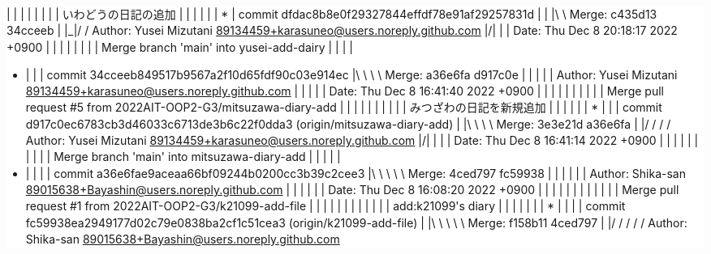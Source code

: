 | | | |
| | | |     いわどうの日記の追加
| | | |
| | * |   commit dfdac8b8e0f29327844effdf78e91af29257831d
| | |\ \  Merge: c435d13 34cceeb
| |_|/ /  Author: Yusei Mizutani <89134459+karasuneo@users.noreply.github.com>
|/| | |   Date:   Thu Dec 8 20:18:17 2022 +0900
| | | |
| | | |       Merge branch 'main' into yusei-add-dairy
| | | |
* | | |   commit 34cceeb849517b9567a2f10d65fdf90c03e914ec
|\ \ \ \  Merge: a36e6fa d917c0e
| | | | | Author: Yusei Mizutani <89134459+karasuneo@users.noreply.github.com>
| | | | | Date:   Thu Dec 8 16:41:40 2022 +0900
| | | | |
| | | | |     Merge pull request #5 from 2022AIT-OOP2-G3/mitsuzawa-diary-add
| | | | |
| | | | |     みつざわの日記を新規追加
| | | | |
| * | | |   commit d917c0ec6783cb3d46033c6713de3b6c22f0dda3 (origin/mitsuzawa-diary-add)
| |\ \ \ \  Merge: 3e3e21d a36e6fa
| |/ / / /  Author: Yusei Mizutani <89134459+karasuneo@users.noreply.github.com>
|/| | | |   Date:   Thu Dec 8 16:41:14 2022 +0900
| | | | |
| | | | |       Merge branch 'main' into mitsuzawa-diary-add
| | | | |
* | | | |   commit a36e6fae9aceaa66bf09244b0200cc3b39c2cee3
|\ \ \ \ \  Merge: 4ced797 fc59938
| | | | | | Author: Shika-san <89015638+Bayashin@users.noreply.github.com>
| | | | | | Date:   Thu Dec 8 16:08:20 2022 +0900
| | | | | |
| | | | | |     Merge pull request #1 from 2022AIT-OOP2-G3/k21099-add-file
| | | | | |
| | | | | |     add:k21099's diary
| | | | | |
| * | | | |   commit fc59938ea2949177d02c79e0838ba2cf1c51cea3 (origin/k21099-add-file)
| |\ \ \ \ \  Merge: f158b11 4ced797
| |/ / / / /  Author: Shika-san <89015638+Bayashin@users.noreply.github.com>